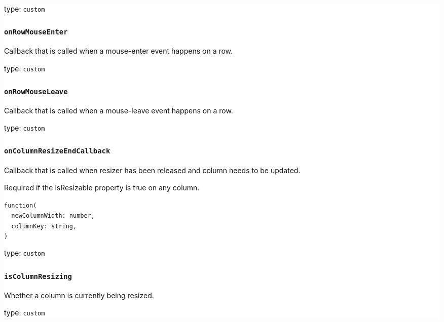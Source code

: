 type: `custom`


### `onRowMouseEnter`

Callback that is called when a mouse-enter event happens on a row.

type: `custom`


### `onRowMouseLeave`

Callback that is called when a mouse-leave event happens on a row.

type: `custom`


### `onColumnResizeEndCallback`

Callback that is called when resizer has been released
and column needs to be updated.

Required if the isResizable property is true on any column.

```
function(
  newColumnWidth: number,
  columnKey: string,
)
```

type: `custom`


### `isColumnResizing`

Whether a column is currently being resized.

type: `custom`

